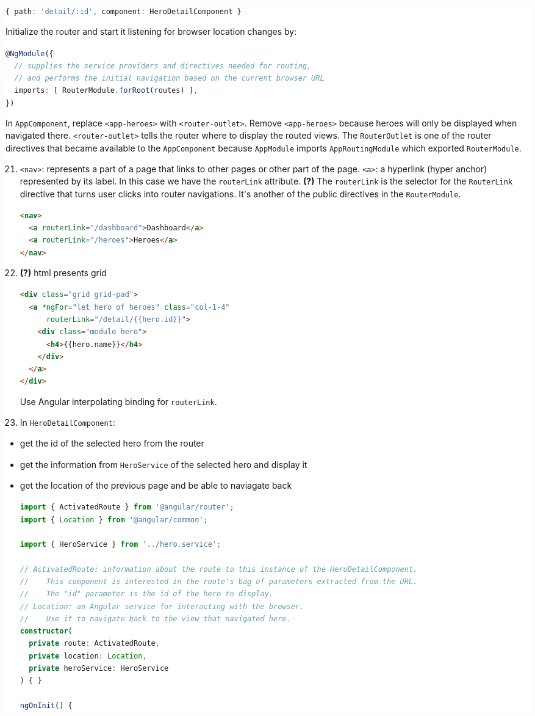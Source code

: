   ```typescript
  { path: 'detail/:id', component: HeroDetailComponent }
  ```

  Initialize the router and start it listening for browser location changes by:

  ```typescript
  @NgModule({
    // supplies the service providers and directives needed for routing,
    // and performs the initial navigation based on the current browser URL
    imports: [ RouterModule.forRoot(routes) ],
  })
  ```

  In `AppComponent`, replace `<app-heroes>` with `<router-outlet>`. Remove `<app-heroes>` because heroes will only be displayed when navigated there. `<router-outlet>` tells the router where to display the routed views. The `RouterOutlet` is one of the router directives that became available to the `AppComponent` because `AppModule` imports `AppRoutingModule` which exported `RouterModule`.

21. `<nav>`: represents a part of a page that links to other pages or other part of the page. `<a>`: a hyperlink (hyper anchor) represented by its label. In this case we have the `routerLink` attribute. **(?)** The `routerLink` is the selector for the `RouterLink` directive that turns user clicks into router navigations. It's another of the public directives in the `RouterModule`.

    ```html
    <nav>
      <a routerLink="/dashboard">Dashboard</a>
      <a routerLink="/heroes">Heroes</a>
    </nav>
    ```

22. **(?)** html presents grid

    ```html
    <div class="grid grid-pad">
      <a *ngFor="let hero of heroes" class="col-1-4"
          routerLink="/detail/{{hero.id}}">
        <div class="module hero">
          <h4>{{hero.name}}</h4>
        </div>
      </a>
    </div>
    ```

    Use Angular interpolating binding for `routerLink`.

23. In `HeroDetailComponent`:
* get the id of the selected hero from the router
* get the information from `HeroService` of the selected hero and display it
* get the location of the previous page and be able to naviagate back

  ```typescript
  import { ActivatedRoute } from '@angular/router';
  import { Location } from '@angular/common';

  import { HeroService } from '../hero.service';

  // ActivatedRoute: information about the route to this instance of the HeroDetailComponent.
  //    This component is interested in the route's bag of parameters extracted from the URL.
  //    The "id" parameter is the id of the hero to display.
  // Location: an Angular service for interacting with the browser.
  //    Use it to navigate back to the view that navigated here.
  constructor(
    private route: ActivatedRoute,
    private location: Location,
    private heroService: HeroService
  ) { }

  ngOnInit() {
  ```